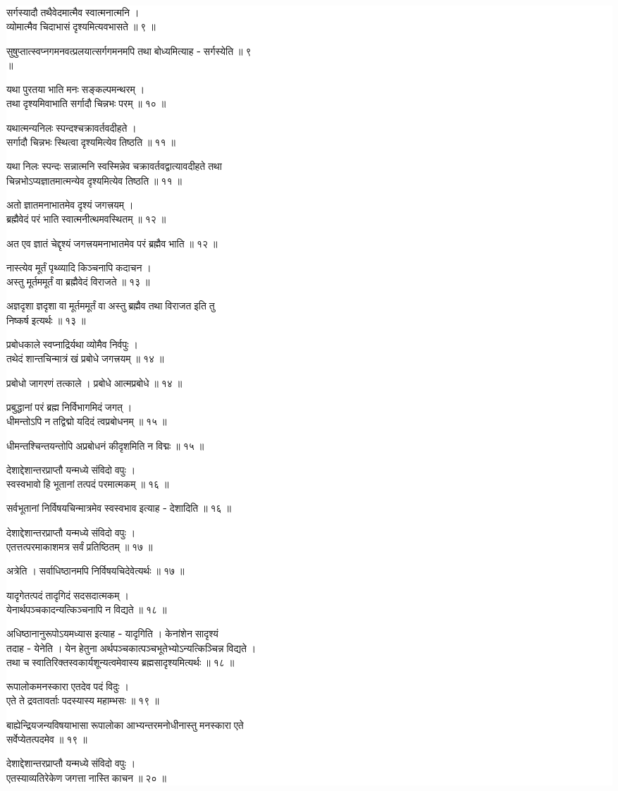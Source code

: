 सर्गस्यादौ तथैवेदमात्मैव स्वात्मनात्मनि ।  
व्योमात्मैव चिदाभासं दृश्यमित्यवभासते ॥ ९ ॥  
  
सुषुप्तात्स्वप्नगमनवत्प्रलयात्सर्गगमनमपि तथा बोध्यमित्याह - सर्गस्येति ॥ ९   
॥  
  
यथा पुरतया भाति मनः सङ्कल्पमन्थरम् ।  
तथा दृश्यमिवाभाति सर्गादौ चिन्नभः परम् ॥ १० ॥  
  
यथात्मन्यनिलः स्पन्दश्चक्रावर्तवदीहते ।  
सर्गादौ चिन्नभः स्थित्वा दृश्यमित्येव तिष्ठति ॥ ११ ॥  
  
यथा निलः स्पन्दः सन्नात्मनि स्वस्मिन्नेव चक्रावर्तवद्वात्यावदीहते तथा   
चिन्नभोऽप्यज्ञातमात्मन्येव दृश्यमित्येव तिष्ठति ॥ ११ ॥  
  
अतो ज्ञातमनाभातमेव दृश्यं जगत्त्रयम् ।  
ब्रह्मैवेदं परं भाति स्वात्मनीत्थमवस्थितम् ॥ १२ ॥  
  
अत एव ज्ञातं चेद्दृश्यं जगत्त्रयमनाभातमेव परं ब्रह्मैव भाति ॥ १२ ॥  
  
नास्त्येव मूर्तं पृथ्व्यादि किञ्चनापि कदाचन ।  
अस्तु मूर्तममूर्तं वा ब्रह्मैवेदं विराजते ॥ १३ ॥  
  
अज्ञदृशा ज्ञदृशा वा मूर्तममूर्तं वा अस्तु ब्रह्मैव तथा विराजत इति तु   
निष्कर्ष इत्यर्थः ॥ १३ ॥  
  
प्रबोधकाले स्वप्नाद्रिर्यथा व्योमैव निर्वपुः ।  
तथेदं शान्तचिन्मात्रं खं प्रबोधे जगत्त्रयम् ॥ १४ ॥  
  
प्रबोधो जागरणं तत्काले । प्रबोधे आत्मप्रबोधे ॥ १४ ॥  
  
प्रबुद्धानां परं ब्रह्म निर्विभागमिदं जगत् ।  
धीमन्तोऽपि न तद्विद्मो यदिदं त्वप्रबोधनम् ॥ १५ ॥  
  
धीमन्तश्चिन्तयन्तोपि अप्रबोधनं कीदृशमिति न विद्मः ॥ १५ ॥  
  
देशाद्देशान्तरप्राप्तौ यन्मध्ये संविदो वपुः ।  
स्वस्वभावो हि भूतानां तत्पदं परमात्मकम् ॥ १६ ॥  
  
सर्वभूतानां निर्विषयचिन्मात्रमेव स्वस्वभाव इत्याह - देशादिति ॥ १६ ॥  
  
देशाद्देशान्तरप्राप्तौ यन्मध्ये संविदो वपुः ।  
एतत्तत्परमाकाशमत्र सर्वं प्रतिष्ठितम् ॥ १७ ॥  
  
अत्रेति । सर्वाधिष्ठानमपि निर्विषयचिदेवेत्यर्थः ॥ १७ ॥  
  
यादृगेतत्पदं तादृगिदं सदसदात्मकम् ।  
येनार्थपञ्चकादन्यत्किञ्चनापि न विद्यते ॥ १८ ॥  
  
अधिष्ठानानुरूपोऽयमध्यास इत्याह - यादृगिति । केनांशेन सादृश्यं   
तदाह - येनेति । येन हेतुना अर्थपञ्चकात्पञ्चभूतेभ्योऽन्यत्किञ्चिन्न विद्यते ।   
तथा च स्वातिरिक्तस्वकार्यशून्यत्वमेवास्य ब्रह्मसादृश्यमित्यर्थः ॥ १८ ॥  
  
रूपालोकमनस्कारा एतदेव पदं विदुः ।  
एते ते द्रवतावर्ताः पदस्यास्य महाम्भसः ॥ १९ ॥  
  
बाह्येन्द्रियजन्यविषयाभासा रूपालोका आभ्यन्तरमनोधीनास्तु मनस्कारा एते   
सर्वेप्येतत्पदमेव ॥ १९ ॥  
  
देशाद्देशान्तरप्राप्तौ यन्मध्ये संविदो वपुः ।  
एतस्याव्यतिरेकेण जगत्ता नास्ति काचन ॥ २० ॥  
  